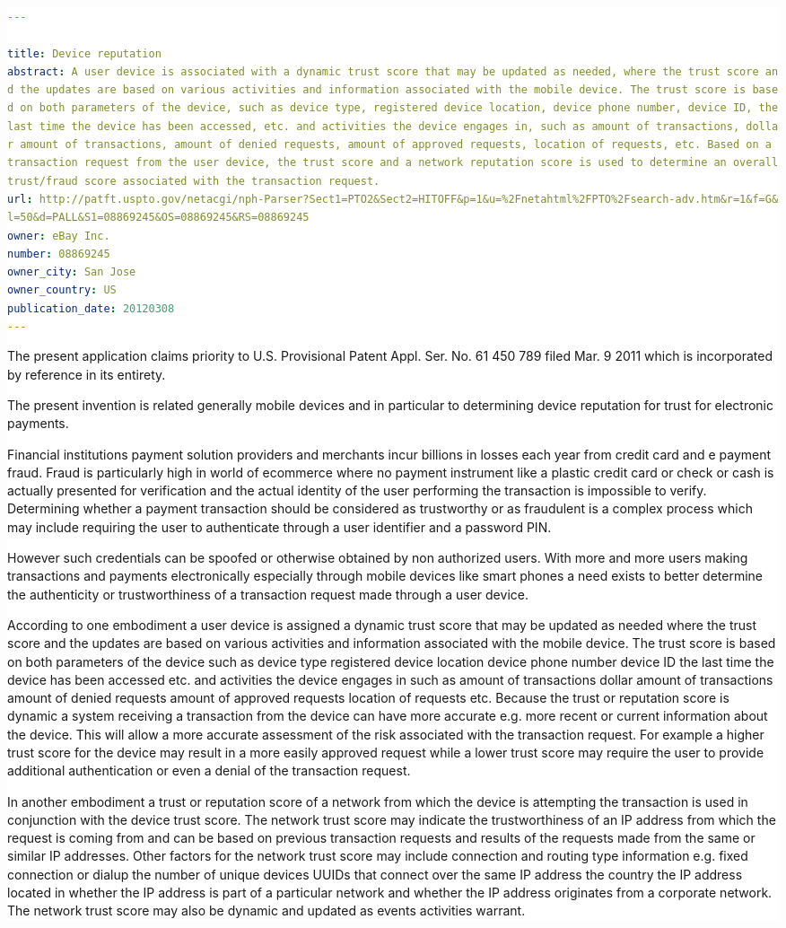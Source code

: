 ```yaml
---

title: Device reputation
abstract: A user device is associated with a dynamic trust score that may be updated as needed, where the trust score and the updates are based on various activities and information associated with the mobile device. The trust score is based on both parameters of the device, such as device type, registered device location, device phone number, device ID, the last time the device has been accessed, etc. and activities the device engages in, such as amount of transactions, dollar amount of transactions, amount of denied requests, amount of approved requests, location of requests, etc. Based on a transaction request from the user device, the trust score and a network reputation score is used to determine an overall trust/fraud score associated with the transaction request.
url: http://patft.uspto.gov/netacgi/nph-Parser?Sect1=PTO2&Sect2=HITOFF&p=1&u=%2Fnetahtml%2FPTO%2Fsearch-adv.htm&r=1&f=G&l=50&d=PALL&S1=08869245&OS=08869245&RS=08869245
owner: eBay Inc.
number: 08869245
owner_city: San Jose
owner_country: US
publication_date: 20120308
---
```

The present application claims priority to U.S. Provisional Patent Appl. Ser. No. 61 450 789 filed Mar. 9 2011 which is incorporated by reference in its entirety.

The present invention is related generally mobile devices and in particular to determining device reputation for trust for electronic payments.

Financial institutions payment solution providers and merchants incur billions in losses each year from credit card and e payment fraud. Fraud is particularly high in world of ecommerce where no payment instrument like a plastic credit card or check or cash is actually presented for verification and the actual identity of the user performing the transaction is impossible to verify. Determining whether a payment transaction should be considered as trustworthy or as fraudulent is a complex process which may include requiring the user to authenticate through a user identifier and a password PIN.

However such credentials can be spoofed or otherwise obtained by non authorized users. With more and more users making transactions and payments electronically especially through mobile devices like smart phones a need exists to better determine the authenticity or trustworthiness of a transaction request made through a user device.

According to one embodiment a user device is assigned a dynamic trust score that may be updated as needed where the trust score and the updates are based on various activities and information associated with the mobile device. The trust score is based on both parameters of the device such as device type registered device location device phone number device ID the last time the device has been accessed etc. and activities the device engages in such as amount of transactions dollar amount of transactions amount of denied requests amount of approved requests location of requests etc. Because the trust or reputation score is dynamic a system receiving a transaction from the device can have more accurate e.g. more recent or current information about the device. This will allow a more accurate assessment of the risk associated with the transaction request. For example a higher trust score for the device may result in a more easily approved request while a lower trust score may require the user to provide additional authentication or even a denial of the transaction request.

In another embodiment a trust or reputation score of a network from which the device is attempting the transaction is used in conjunction with the device trust score. The network trust score may indicate the trustworthiness of an IP address from which the request is coming from and can be based on previous transaction requests and results of the requests made from the same or similar IP addresses. Other factors for the network trust score may include connection and routing type information e.g. fixed connection or dialup the number of unique devices UUIDs that connect over the same IP address the country the IP address located in whether the IP address is part of a particular network and whether the IP address originates from a corporate network. The network trust score may also be dynamic and updated as events activities warrant.
